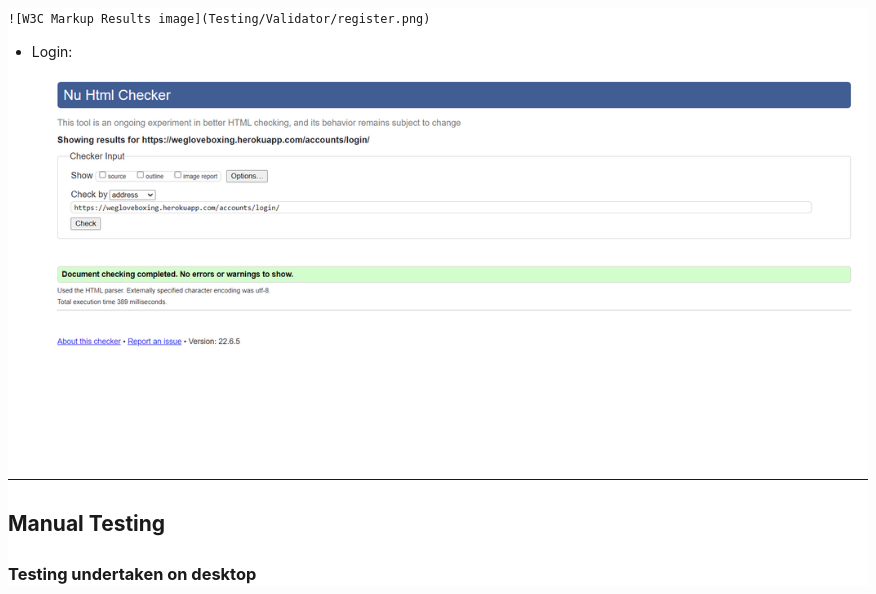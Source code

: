     ![W3C Markup Results image](Testing/Validator/register.png)

  - Login:

    ![W3C Markup Results image](Testing/Validator/login.png)

---
## Manual Testing ##

### Testing undertaken on desktop ###
